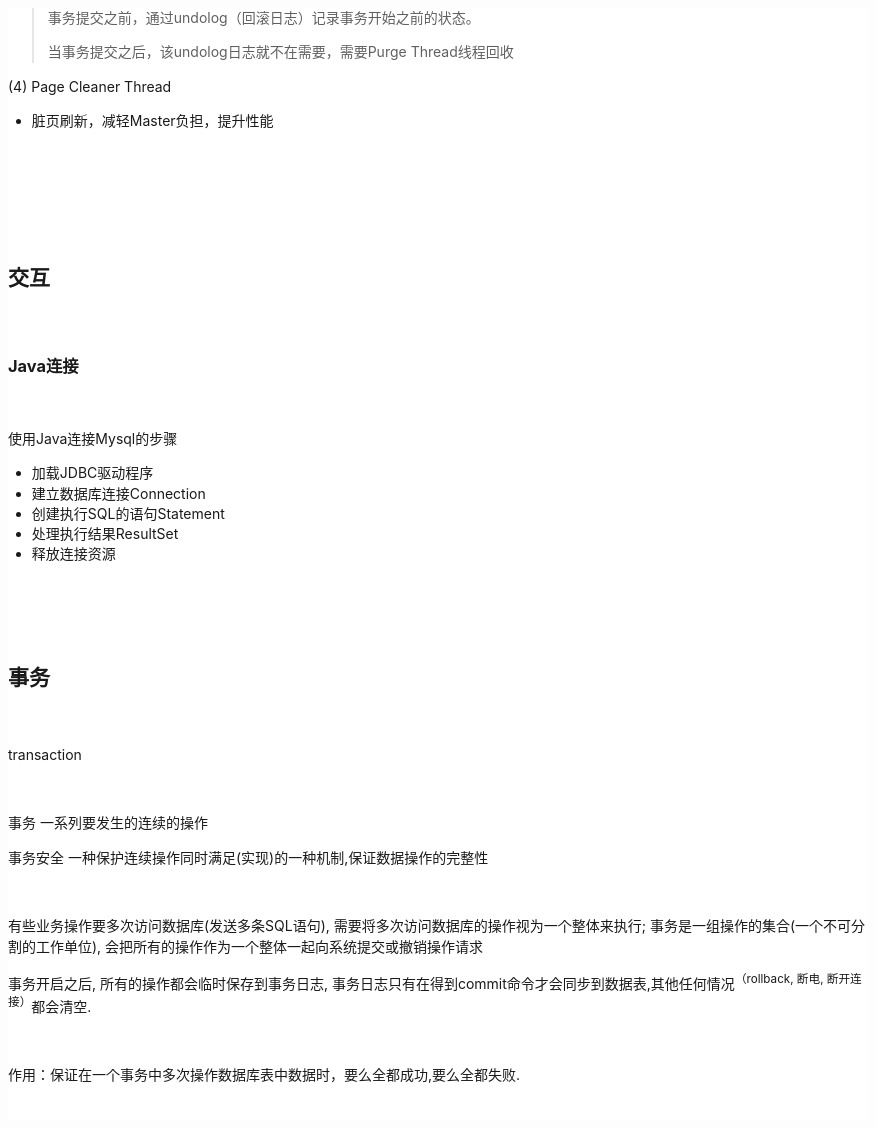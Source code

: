   > 事务提交之前，通过undolog（回滚日志）记录事务开始之前的状态。
  >
  > 当事务提交之后，该undolog日志就不在需要，需要Purge Thread线程回收
  >

(4) Page Cleaner Thread

* 脏页刷新，减轻Master负担，提升性能

‍

‍

‍

## 交互

‍

### Java连接

‍

使用Java连接Mysql的步骤

* 加载JDBC驱动程序
* 建立数据库连接Connection
* 创建执行SQL的语句Statement
* 处理执行结果ResultSet
* 释放连接资源

‍

‍

## 事务

‍

transaction

‍

事务    一系列要发生的连续的操作

事务安全    一种保护连续操作同时满足(实现)的一种机制,保证数据操作的完整性

‍

有些业务操作要多次访问数据库(发送多条SQL语句), 需要将多次访问数据库的操作视为一个整体来执行; 事务是一组操作的集合(一个不可分割的工作单位), 会把所有的操作作为一个整体一起向系统提交或撤销操作请求

事务开启之后, 所有的操作都会临时保存到事务日志, 事务日志只有在得到commit命令才会同步到数据表,其他任何情况<sup>（rollback, 断电, 断开连接）</sup>都会清空.

‍

作用：保证在一个事务中多次操作数据库表中数据时，要么全都成功,要么全都失败. 

‍
